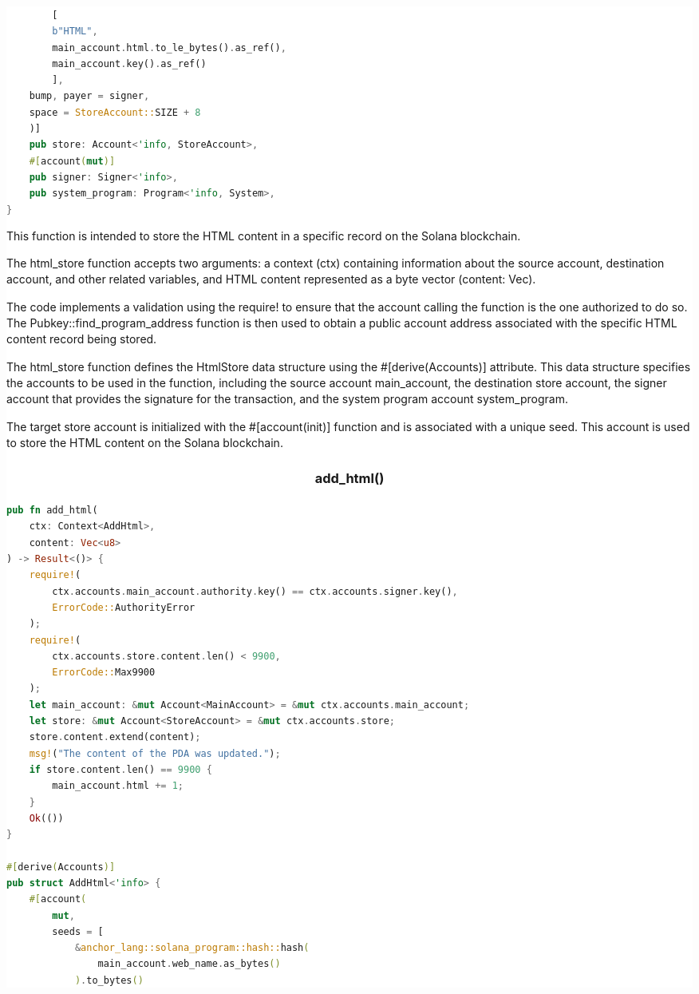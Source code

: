 ```rust
        [
        b"HTML",
        main_account.html.to_le_bytes().as_ref(),
        main_account.key().as_ref()
        ],
    bump, payer = signer,
    space = StoreAccount::SIZE + 8
    )]
    pub store: Account<'info, StoreAccount>,
    #[account(mut)]
    pub signer: Signer<'info>,
    pub system_program: Program<'info, System>,
}
```

This function is intended to store the HTML content in a specific record on the Solana blockchain.

The html_store function accepts two arguments: a context (ctx) containing information about the source account, destination account, and other related variables, and HTML content represented as a byte vector (content: Vec<u8>).

The code implements a validation using the require! to ensure that the account calling the function is the one authorized to do so. The Pubkey::find_program_address function is then used to obtain a public account address associated with the specific HTML content record being stored.

The html_store function defines the HtmlStore data structure using the #[derive(Accounts)] attribute. This data structure specifies the accounts to be used in the function, including the source account main_account, the destination store account, the signer account that provides the signature for the transaction, and the system program account system_program.

The target store account is initialized with the #[account(init)] function and is associated with a unique seed. This account is used to store the HTML content on the Solana blockchain.

<h3 align="center">add_html()</h3>

```rust
pub fn add_html(
    ctx: Context<AddHtml>,
    content: Vec<u8>
) -> Result<()> {
    require!(
        ctx.accounts.main_account.authority.key() == ctx.accounts.signer.key(),
        ErrorCode::AuthorityError
    );
    require!(
        ctx.accounts.store.content.len() < 9900,
        ErrorCode::Max9900
    );
    let main_account: &mut Account<MainAccount> = &mut ctx.accounts.main_account;
    let store: &mut Account<StoreAccount> = &mut ctx.accounts.store;
    store.content.extend(content);
    msg!("The content of the PDA was updated.");
    if store.content.len() == 9900 {
        main_account.html += 1;
    }
    Ok(())
}

#[derive(Accounts)]
pub struct AddHtml<'info> {
    #[account(
        mut,
        seeds = [
            &anchor_lang::solana_program::hash::hash(
                main_account.web_name.as_bytes()
            ).to_bytes()
```